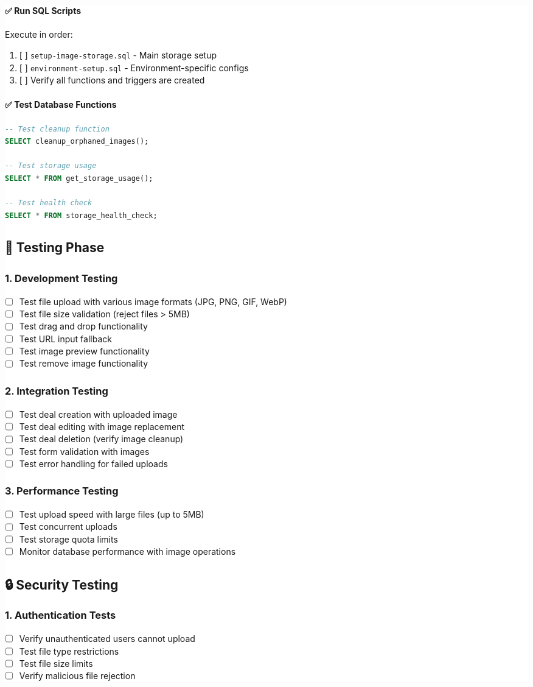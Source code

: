 #### ✅ Run SQL Scripts
Execute in order:
1. [ ] `setup-image-storage.sql` - Main storage setup
2. [ ] `environment-setup.sql` - Environment-specific configs
3. [ ] Verify all functions and triggers are created

#### ✅ Test Database Functions
```sql
-- Test cleanup function
SELECT cleanup_orphaned_images();

-- Test storage usage
SELECT * FROM get_storage_usage();

-- Test health check
SELECT * FROM storage_health_check;
```

## 🧪 Testing Phase

### 1. Development Testing
- [ ] Test file upload with various image formats (JPG, PNG, GIF, WebP)
- [ ] Test file size validation (reject files > 5MB)
- [ ] Test drag and drop functionality
- [ ] Test URL input fallback
- [ ] Test image preview functionality
- [ ] Test remove image functionality

### 2. Integration Testing
- [ ] Test deal creation with uploaded image
- [ ] Test deal editing with image replacement
- [ ] Test deal deletion (verify image cleanup)
- [ ] Test form validation with images
- [ ] Test error handling for failed uploads

### 3. Performance Testing
- [ ] Test upload speed with large files (up to 5MB)
- [ ] Test concurrent uploads
- [ ] Test storage quota limits
- [ ] Monitor database performance with image operations

## 🔒 Security Testing

### 1. Authentication Tests
- [ ] Verify unauthenticated users cannot upload
- [ ] Test file type restrictions
- [ ] Test file size limits
- [ ] Verify malicious file rejection
